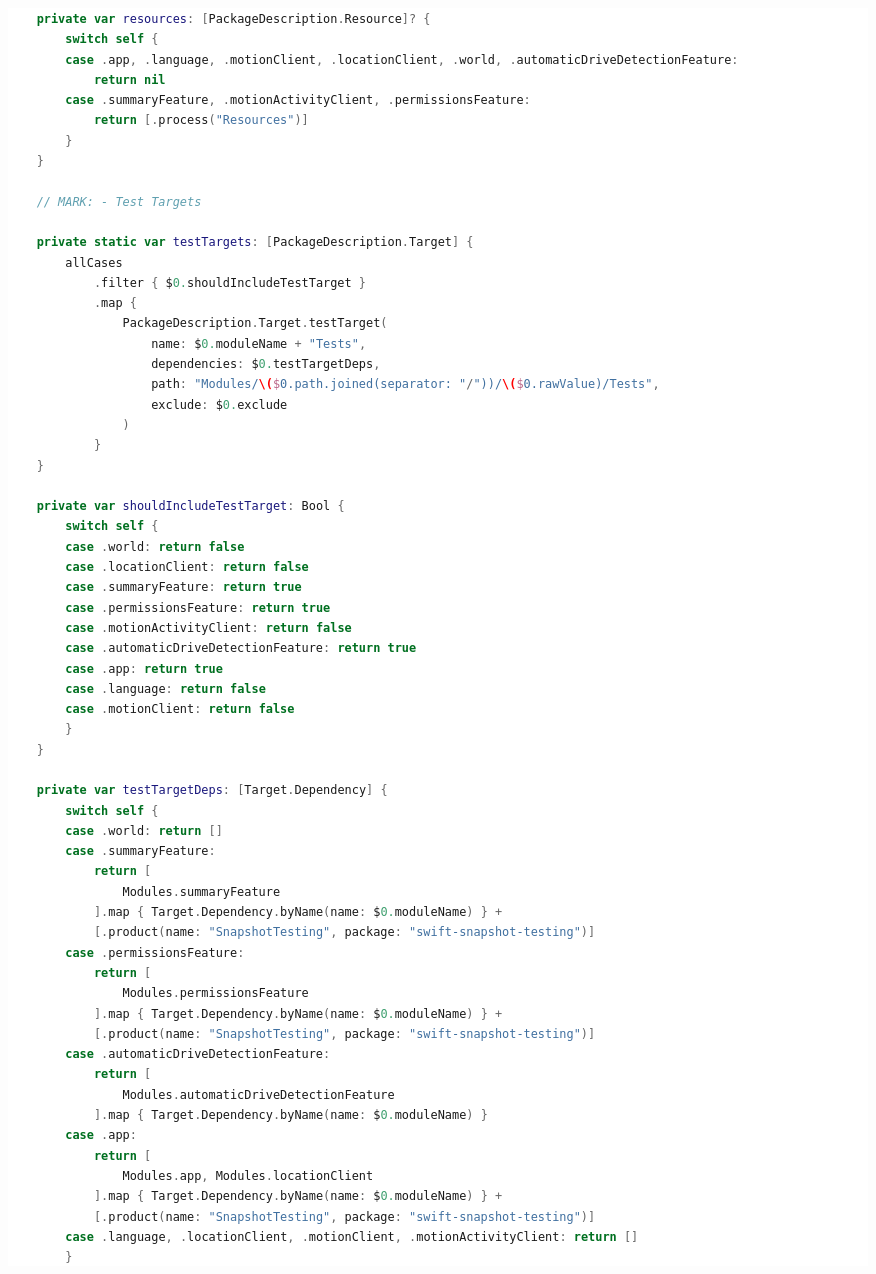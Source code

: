 ```swift
    private var resources: [PackageDescription.Resource]? {
        switch self {
        case .app, .language, .motionClient, .locationClient, .world, .automaticDriveDetectionFeature:
            return nil
        case .summaryFeature, .motionActivityClient, .permissionsFeature:
            return [.process("Resources")]
        }
    }

    // MARK: - Test Targets

    private static var testTargets: [PackageDescription.Target] {
        allCases
            .filter { $0.shouldIncludeTestTarget }
            .map {
                PackageDescription.Target.testTarget(
                    name: $0.moduleName + "Tests",
                    dependencies: $0.testTargetDeps,
                    path: "Modules/\($0.path.joined(separator: "/"))/\($0.rawValue)/Tests",
                    exclude: $0.exclude
                )
            }
    }

    private var shouldIncludeTestTarget: Bool {
        switch self {
        case .world: return false
        case .locationClient: return false
        case .summaryFeature: return true
        case .permissionsFeature: return true
        case .motionActivityClient: return false
        case .automaticDriveDetectionFeature: return true
        case .app: return true
        case .language: return false
        case .motionClient: return false
        }
    }

    private var testTargetDeps: [Target.Dependency] {
        switch self {
        case .world: return []
        case .summaryFeature:
            return [
                Modules.summaryFeature
            ].map { Target.Dependency.byName(name: $0.moduleName) } +
            [.product(name: "SnapshotTesting", package: "swift-snapshot-testing")]
        case .permissionsFeature:
            return [
                Modules.permissionsFeature
            ].map { Target.Dependency.byName(name: $0.moduleName) } +
            [.product(name: "SnapshotTesting", package: "swift-snapshot-testing")]
        case .automaticDriveDetectionFeature:
            return [
                Modules.automaticDriveDetectionFeature
            ].map { Target.Dependency.byName(name: $0.moduleName) }
        case .app:
            return [
                Modules.app, Modules.locationClient
            ].map { Target.Dependency.byName(name: $0.moduleName) } +
            [.product(name: "SnapshotTesting", package: "swift-snapshot-testing")]
        case .language, .locationClient, .motionClient, .motionActivityClient: return []
        }
```